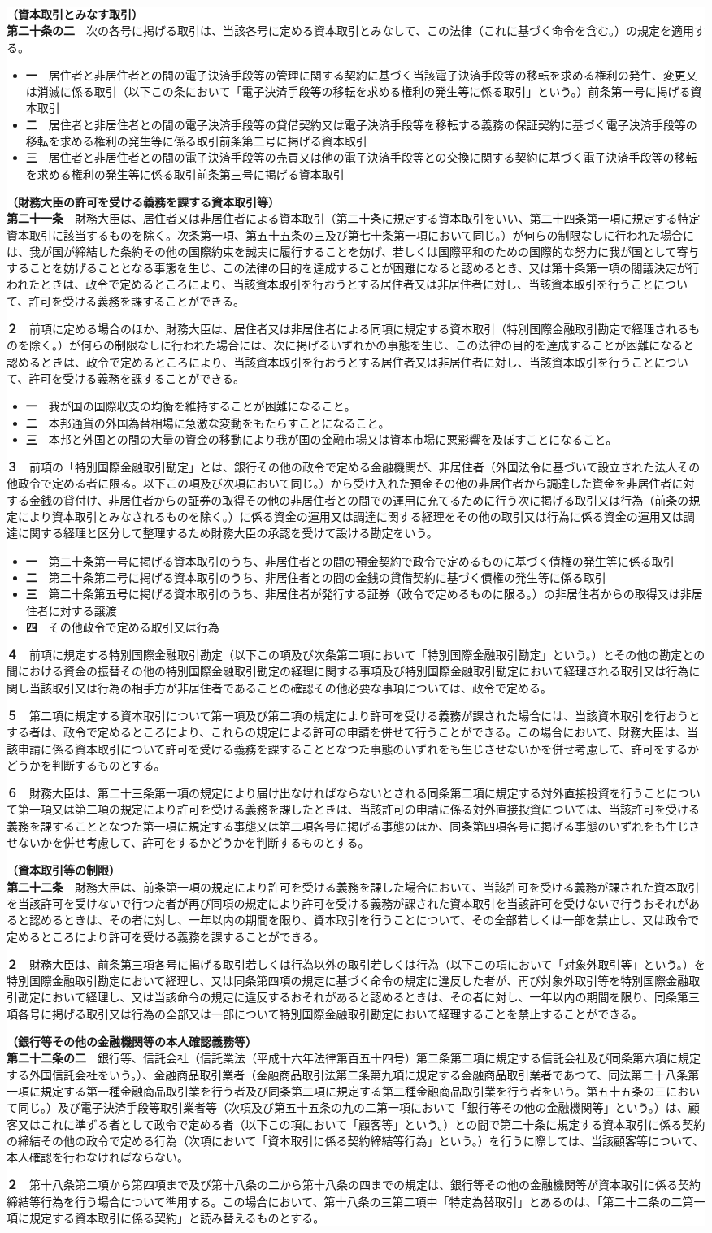 **（資本取引とみなす取引）**  
**第二十条の二**　次の各号に掲げる取引は、当該各号に定める資本取引とみなして、この法律（これに基づく命令を含む。）の規定を適用する。  
* **一**　居住者と非居住者との間の電子決済手段等の管理に関する契約に基づく当該電子決済手段等の移転を求める権利の発生、変更又は消滅に係る取引（以下この条において「電子決済手段等の移転を求める権利の発生等に係る取引」という。）前条第一号に掲げる資本取引  
* **二**　居住者と非居住者との間の電子決済手段等の貸借契約又は電子決済手段等を移転する義務の保証契約に基づく電子決済手段等の移転を求める権利の発生等に係る取引前条第二号に掲げる資本取引  
* **三**　居住者と非居住者との間の電子決済手段等の売買又は他の電子決済手段等との交換に関する契約に基づく電子決済手段等の移転を求める権利の発生等に係る取引前条第三号に掲げる資本取引  
  
**（財務大臣の許可を受ける義務を課する資本取引等）**  
**第二十一条**　財務大臣は、居住者又は非居住者による資本取引（第二十条に規定する資本取引をいい、第二十四条第一項に規定する特定資本取引に該当するものを除く。次条第一項、第五十五条の三及び第七十条第一項において同じ。）が何らの制限なしに行われた場合には、我が国が締結した条約その他の国際約束を誠実に履行することを妨げ、若しくは国際平和のための国際的な努力に我が国として寄与することを妨げることとなる事態を生じ、この法律の目的を達成することが困難になると認めるとき、又は第十条第一項の閣議決定が行われたときは、政令で定めるところにより、当該資本取引を行おうとする居住者又は非居住者に対し、当該資本取引を行うことについて、許可を受ける義務を課することができる。  
  
**２**　前項に定める場合のほか、財務大臣は、居住者又は非居住者による同項に規定する資本取引（特別国際金融取引勘定で経理されるものを除く。）が何らの制限なしに行われた場合には、次に掲げるいずれかの事態を生じ、この法律の目的を達成することが困難になると認めるときは、政令で定めるところにより、当該資本取引を行おうとする居住者又は非居住者に対し、当該資本取引を行うことについて、許可を受ける義務を課することができる。  
* **一**　我が国の国際収支の均衡を維持することが困難になること。  
* **二**　本邦通貨の外国為替相場に急激な変動をもたらすことになること。  
* **三**　本邦と外国との間の大量の資金の移動により我が国の金融市場又は資本市場に悪影響を及ぼすことになること。  
  
**３**　前項の「特別国際金融取引勘定」とは、銀行その他の政令で定める金融機関が、非居住者（外国法令に基づいて設立された法人その他政令で定める者に限る。以下この項及び次項において同じ。）から受け入れた預金その他の非居住者から調達した資金を非居住者に対する金銭の貸付け、非居住者からの証券の取得その他の非居住者との間での運用に充てるために行う次に掲げる取引又は行為（前条の規定により資本取引とみなされるものを除く。）に係る資金の運用又は調達に関する経理をその他の取引又は行為に係る資金の運用又は調達に関する経理と区分して整理するため財務大臣の承認を受けて設ける勘定をいう。  
* **一**　第二十条第一号に掲げる資本取引のうち、非居住者との間の預金契約で政令で定めるものに基づく債権の発生等に係る取引  
* **二**　第二十条第二号に掲げる資本取引のうち、非居住者との間の金銭の貸借契約に基づく債権の発生等に係る取引  
* **三**　第二十条第五号に掲げる資本取引のうち、非居住者が発行する証券（政令で定めるものに限る。）の非居住者からの取得又は非居住者に対する譲渡  
* **四**　その他政令で定める取引又は行為  
  
**４**　前項に規定する特別国際金融取引勘定（以下この項及び次条第二項において「特別国際金融取引勘定」という。）とその他の勘定との間における資金の振替その他の特別国際金融取引勘定の経理に関する事項及び特別国際金融取引勘定において経理される取引又は行為に関し当該取引又は行為の相手方が非居住者であることの確認その他必要な事項については、政令で定める。  
  
**５**　第二項に規定する資本取引について第一項及び第二項の規定により許可を受ける義務が課された場合には、当該資本取引を行おうとする者は、政令で定めるところにより、これらの規定による許可の申請を併せて行うことができる。この場合において、財務大臣は、当該申請に係る資本取引について許可を受ける義務を課することとなつた事態のいずれをも生じさせないかを併せ考慮して、許可をするかどうかを判断するものとする。  
  
**６**　財務大臣は、第二十三条第一項の規定により届け出なければならないとされる同条第二項に規定する対外直接投資を行うことについて第一項又は第二項の規定により許可を受ける義務を課したときは、当該許可の申請に係る対外直接投資については、当該許可を受ける義務を課することとなつた第一項に規定する事態又は第二項各号に掲げる事態のほか、同条第四項各号に掲げる事態のいずれをも生じさせないかを併せ考慮して、許可をするかどうかを判断するものとする。  
  
**（資本取引等の制限）**  
**第二十二条**　財務大臣は、前条第一項の規定により許可を受ける義務を課した場合において、当該許可を受ける義務が課された資本取引を当該許可を受けないで行つた者が再び同項の規定により許可を受ける義務が課された資本取引を当該許可を受けないで行うおそれがあると認めるときは、その者に対し、一年以内の期間を限り、資本取引を行うことについて、その全部若しくは一部を禁止し、又は政令で定めるところにより許可を受ける義務を課することができる。  
  
**２**　財務大臣は、前条第三項各号に掲げる取引若しくは行為以外の取引若しくは行為（以下この項において「対象外取引等」という。）を特別国際金融取引勘定において経理し、又は同条第四項の規定に基づく命令の規定に違反した者が、再び対象外取引等を特別国際金融取引勘定において経理し、又は当該命令の規定に違反するおそれがあると認めるときは、その者に対し、一年以内の期間を限り、同条第三項各号に掲げる取引又は行為の全部又は一部について特別国際金融取引勘定において経理することを禁止することができる。  
  
**（銀行等その他の金融機関等の本人確認義務等）**  
**第二十二条の二**　銀行等、信託会社（信託業法（平成十六年法律第百五十四号）第二条第二項に規定する信託会社及び同条第六項に規定する外国信託会社をいう。）、金融商品取引業者（金融商品取引法第二条第九項に規定する金融商品取引業者であつて、同法第二十八条第一項に規定する第一種金融商品取引業を行う者及び同条第二項に規定する第二種金融商品取引業を行う者をいう。第五十五条の三において同じ。）及び電子決済手段等取引業者等（次項及び第五十五条の九の二第一項において「銀行等その他の金融機関等」という。）は、顧客又はこれに準ずる者として政令で定める者（以下この項において「顧客等」という。）との間で第二十条に規定する資本取引に係る契約の締結その他の政令で定める行為（次項において「資本取引に係る契約締結等行為」という。）を行うに際しては、当該顧客等について、本人確認を行わなければならない。  
  
**２**　第十八条第二項から第四項まで及び第十八条の二から第十八条の四までの規定は、銀行等その他の金融機関等が資本取引に係る契約締結等行為を行う場合について準用する。この場合において、第十八条の三第二項中「特定為替取引」とあるのは、「第二十二条の二第一項に規定する資本取引に係る契約」と読み替えるものとする。  
  